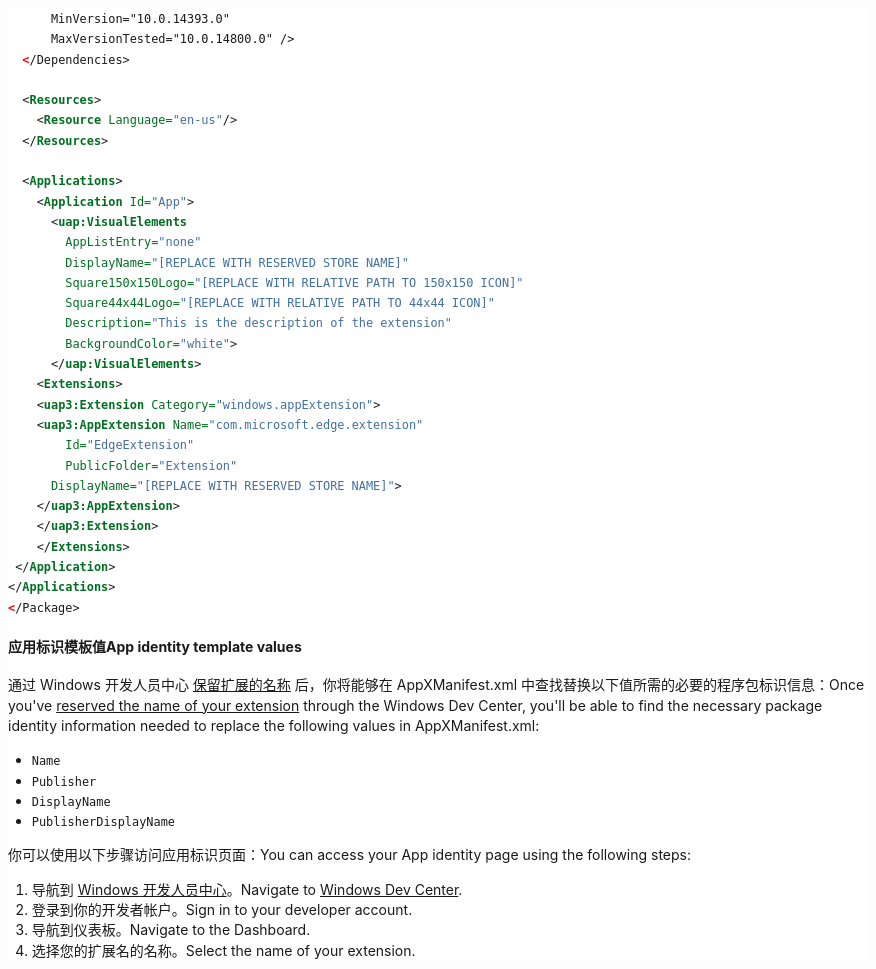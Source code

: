 ```xml
      MinVersion="10.0.14393.0"
      MaxVersionTested="10.0.14800.0" />
  </Dependencies>

  <Resources>
    <Resource Language="en-us"/>
  </Resources>

  <Applications>
    <Application Id="App">
      <uap:VisualElements
        AppListEntry="none"
        DisplayName="[REPLACE WITH RESERVED STORE NAME]"
        Square150x150Logo="[REPLACE WITH RELATIVE PATH TO 150x150 ICON]"
        Square44x44Logo="[REPLACE WITH RELATIVE PATH TO 44x44 ICON]"
        Description="This is the description of the extension"
        BackgroundColor="white">
      </uap:VisualElements>
    <Extensions>
    <uap3:Extension Category="windows.appExtension">
    <uap3:AppExtension Name="com.microsoft.edge.extension"
        Id="EdgeExtension"
        PublicFolder="Extension"
      DisplayName="[REPLACE WITH RESERVED STORE NAME]">
    </uap3:AppExtension>
    </uap3:Extension>
    </Extensions>
 </Application>
</Applications>
</Package>
```

#### <span data-ttu-id="9c99b-123">应用标识模板值</span><span class="sxs-lookup"><span data-stu-id="9c99b-123">App identity template values</span></span>
<span data-ttu-id="9c99b-124">通过 Windows 开发人员中心 [保留扩展的名称](./extensions-in-the-windows-dev-center.md#name-reservation) 后，你将能够在 AppXManifest.xml 中查找替换以下值所需的必要的程序包标识信息：</span><span class="sxs-lookup"><span data-stu-id="9c99b-124">Once you've [reserved the name of your extension](./extensions-in-the-windows-dev-center.md#name-reservation) through the Windows Dev Center, you'll be able to find the necessary package identity information needed to replace the following values in AppXManifest.xml:</span></span>

- `Name`
- `Publisher`
- `DisplayName`
- `PublisherDisplayName`

<span data-ttu-id="9c99b-125">你可以使用以下步骤访问应用标识页面：</span><span class="sxs-lookup"><span data-stu-id="9c99b-125">You can access your App identity page using the following steps:</span></span>

1. <span data-ttu-id="9c99b-126">导航到 [Windows 开发人员中心](https://developer.microsoft.com/windows/)。</span><span class="sxs-lookup"><span data-stu-id="9c99b-126">Navigate to [Windows Dev Center](https://developer.microsoft.com/windows/).</span></span>
2. <span data-ttu-id="9c99b-127">登录到你的开发者帐户。</span><span class="sxs-lookup"><span data-stu-id="9c99b-127">Sign in to your developer account.</span></span>
3. <span data-ttu-id="9c99b-128">导航到仪表板。</span><span class="sxs-lookup"><span data-stu-id="9c99b-128">Navigate to the Dashboard.</span></span>
4. <span data-ttu-id="9c99b-129">选择您的扩展名的名称。</span><span class="sxs-lookup"><span data-stu-id="9c99b-129">Select the name of your extension.</span></span>
